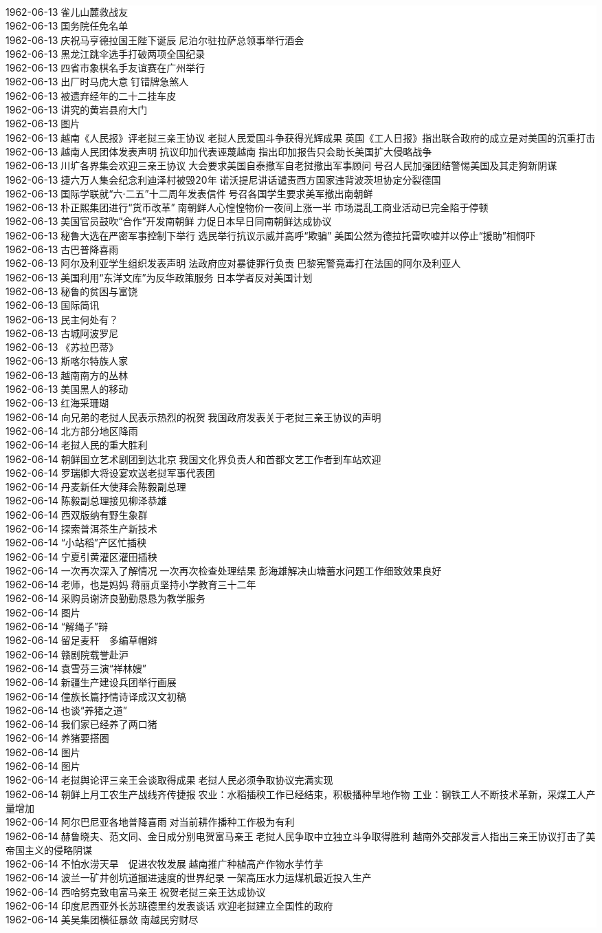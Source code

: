 1962-06-13 雀儿山麓救战友  
1962-06-13 国务院任免名单  
1962-06-13 庆祝马亨德拉国王陛下诞辰  尼泊尔驻拉萨总领事举行酒会  
1962-06-13 黑龙江跳伞选手打破两项全国纪录  
1962-06-13 四省市象棋名手友谊赛在广州举行  
1962-06-13 出厂时马虎大意  钉错牌急煞人  
1962-06-13 被遗弃经年的二十二挂车皮  
1962-06-13 讲究的黄岩县府大门  
1962-06-13 图片  
1962-06-13 越南《人民报》评老挝三亲王协议  老挝人民爱国斗争获得光辉成果  英国《工人日报》指出联合政府的成立是对美国的沉重打击  
1962-06-13 越南人民团体发表声明  抗议印加代表诬蔑越南  指出印加报告只会助长美国扩大侵略战争  
1962-06-13 川圹各界集会欢迎三亲王协议  大会要求美国自泰撤军自老挝撤出军事顾问  号召人民加强团结警惕美国及其走狗新阴谋  
1962-06-13 捷六万人集会纪念利迪泽村被毁20年  诺沃提尼讲话谴责西方国家违背波茨坦协定分裂德国  
1962-06-13 国际学联就“六·二五”十二周年发表信件  号召各国学生要求美军撤出南朝鲜  
1962-06-13 朴正熙集团进行“货币改革”  南朝鲜人心惶惶物价一夜间上涨一半  市场混乱工商业活动已完全陷于停顿  
1962-06-13 美国官员鼓吹“合作”开发南朝鲜  力促日本早日同南朝鲜达成协议  
1962-06-13 秘鲁大选在严密军事控制下举行  选民举行抗议示威并高呼“欺骗”  美国公然为德拉托雷吹嘘并以停止“援助”相恫吓  
1962-06-13 古巴普降喜雨  
1962-06-13 阿尔及利亚学生组织发表声明  法政府应对暴徒罪行负责  巴黎宪警竟毒打在法国的阿尔及利亚人  
1962-06-13 美国利用“东洋文库”为反华政策服务  日本学者反对美国计划  
1962-06-13 秘鲁的贫困与富饶  
1962-06-13 国际简讯  
1962-06-13 民主何处有？  
1962-06-13 古城阿波罗尼  
1962-06-13 《苏拉巴蒂》  
1962-06-13 斯喀尔特族人家  
1962-06-13 越南南方的丛林  
1962-06-13 美国黑人的移动  
1962-06-13 红海采珊瑚  
1962-06-14 向兄弟的老挝人民表示热烈的祝贺  我国政府发表关于老挝三亲王协议的声明  
1962-06-14 北方部分地区降雨  
1962-06-14 老挝人民的重大胜利  
1962-06-14 朝鲜国立艺术剧团到达北京  我国文化界负责人和首都文艺工作者到车站欢迎  
1962-06-14 罗瑞卿大将设宴欢送老挝军事代表团  
1962-06-14 丹麦新任大使拜会陈毅副总理  
1962-06-14 陈毅副总理接见柳泽恭雄  
1962-06-14 西双版纳有野生象群  
1962-06-14 探索普洱茶生产新技术  
1962-06-14 “小站稻”产区忙插秧  
1962-06-14 宁夏引黄灌区灌田插秧  
1962-06-14 一次再次深入了解情况  一次再次检查处理结果  彭海雄解决山塘蓄水问题工作细致效果良好  
1962-06-14 老师，也是妈妈  蒋丽贞坚持小学教育三十二年  
1962-06-14 采购员谢济良勤勤恳恳为教学服务  
1962-06-14 图片  
1962-06-14 “解绳子”辩  
1962-06-14 留足麦秆　多编草帽辫  
1962-06-14 赣剧院载誉赴沪  
1962-06-14 袁雪芬三演“祥林嫂”  
1962-06-14 新疆生产建设兵团举行画展  
1962-06-14 僮族长篇抒情诗译成汉文初稿  
1962-06-14 也谈“养猪之道”  
1962-06-14 我们家已经养了两口猪  
1962-06-14 养猪要搭圈  
1962-06-14 图片  
1962-06-14 图片  
1962-06-14 老挝舆论评三亲王会谈取得成果  老挝人民必须争取协议完满实现  
1962-06-14 朝鲜上月工农生产战线齐传捷报  农业：水稻插秧工作已经结束，积极播种旱地作物  工业：钢铁工人不断技术革新，采煤工人产量增加  
1962-06-14 阿尔巴尼亚各地普降喜雨  对当前耕作播种工作极为有利  
1962-06-14 赫鲁晓夫、范文同、金日成分别电贺富马亲王  老挝人民争取中立独立斗争取得胜利  越南外交部发言人指出三亲王协议打击了美帝国主义的侵略阴谋  
1962-06-14 不怕水涝天旱　促进农牧发展  越南推广种植高产作物水芋竹芋  
1962-06-14 波兰一矿井创坑道掘进速度的世界纪录  一架高压水力运煤机最近投入生产  
1962-06-14 西哈努克致电富马亲王  祝贺老挝三亲王达成协议  
1962-06-14 印度尼西亚外长苏班德里约发表谈话  欢迎老挝建立全国性的政府  
1962-06-14 美吴集团横征暴敛  南越民穷财尽  